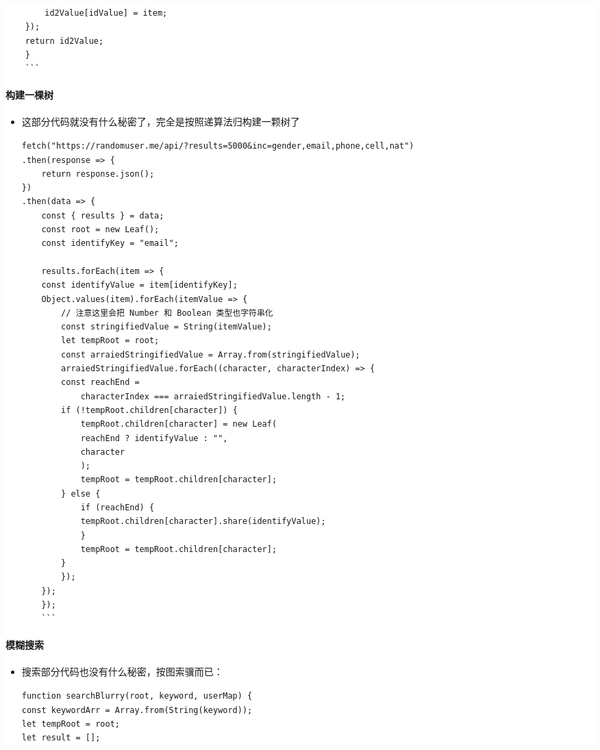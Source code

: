             id2Value[idValue] = item;
        });
        return id2Value;
        }
        ```

#### 构建一棵树

- 这部分代码就没有什么秘密了，完全是按照递算法归构建一颗树了
    ```
    fetch("https://randomuser.me/api/?results=5000&inc=gender,email,phone,cell,nat")
    .then(response => {
        return response.json();
    })
    .then(data => {
        const { results } = data;
        const root = new Leaf();
        const identifyKey = "email";

        results.forEach(item => {
        const identifyValue = item[identifyKey];
        Object.values(item).forEach(itemValue => {
            // 注意这里会把 Number 和 Boolean 类型也字符串化
            const stringifiedValue = String(itemValue);
            let tempRoot = root;
            const arraiedStringifiedValue = Array.from(stringifiedValue);
            arraiedStringifiedValue.forEach((character, characterIndex) => {
            const reachEnd =
                characterIndex === arraiedStringifiedValue.length - 1;
            if (!tempRoot.children[character]) {
                tempRoot.children[character] = new Leaf(
                reachEnd ? identifyValue : "",
                character
                );
                tempRoot = tempRoot.children[character];
            } else {
                if (reachEnd) {
                tempRoot.children[character].share(identifyValue);
                }
                tempRoot = tempRoot.children[character];
            }
            });
        });
        });
        ```
#### 模糊搜索
- 搜索部分代码也没有什么秘密，按图索骥而已：
    ```
    function searchBlurry(root, keyword, userMap) {
    const keywordArr = Array.from(String(keyword));
    let tempRoot = root;
    let result = [];
